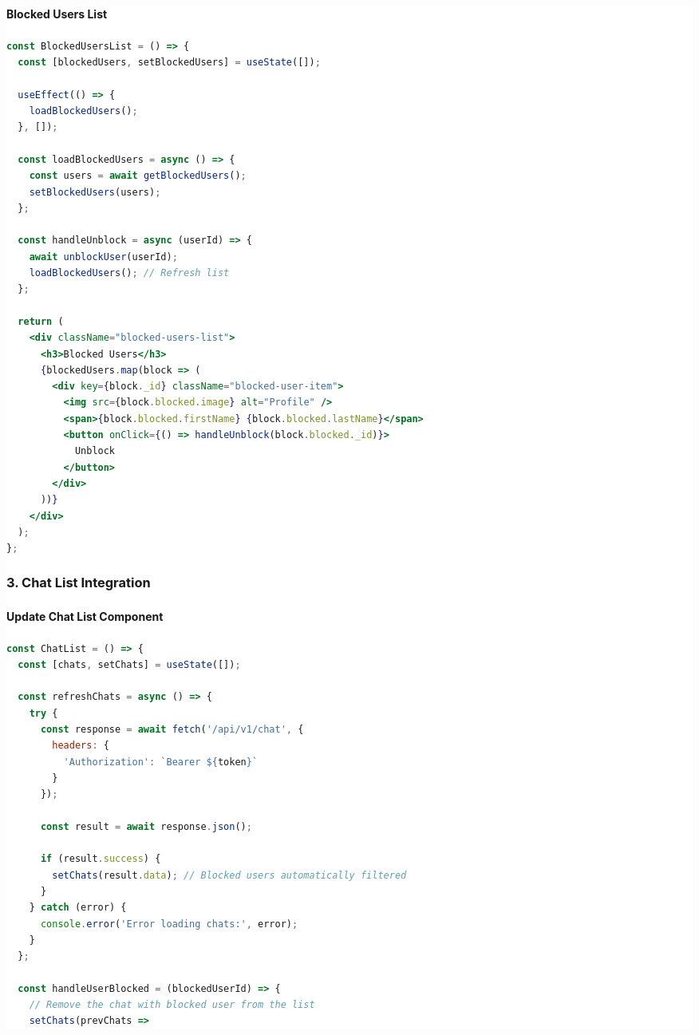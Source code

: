 #### Blocked Users List
```jsx
const BlockedUsersList = () => {
  const [blockedUsers, setBlockedUsers] = useState([]);
  
  useEffect(() => {
    loadBlockedUsers();
  }, []);
  
  const loadBlockedUsers = async () => {
    const users = await getBlockedUsers();
    setBlockedUsers(users);
  };
  
  const handleUnblock = async (userId) => {
    await unblockUser(userId);
    loadBlockedUsers(); // Refresh list
  };
  
  return (
    <div className="blocked-users-list">
      <h3>Blocked Users</h3>
      {blockedUsers.map(block => (
        <div key={block._id} className="blocked-user-item">
          <img src={block.blocked.image} alt="Profile" />
          <span>{block.blocked.firstName} {block.blocked.lastName}</span>
          <button onClick={() => handleUnblock(block.blocked._id)}>
            Unblock
          </button>
        </div>
      ))}
    </div>
  );
};
```

### 3. Chat List Integration

#### Update Chat List Component
```jsx
const ChatList = () => {
  const [chats, setChats] = useState([]);
  
  const refreshChats = async () => {
    try {
      const response = await fetch('/api/v1/chat', {
        headers: {
          'Authorization': `Bearer ${token}`
        }
      });
      
      const result = await response.json();
      
      if (result.success) {
        setChats(result.data); // Blocked users automatically filtered
      }
    } catch (error) {
      console.error('Error loading chats:', error);
    }
  };
  
  const handleUserBlocked = (blockedUserId) => {
    // Remove the chat with blocked user from the list
    setChats(prevChats => 
```
